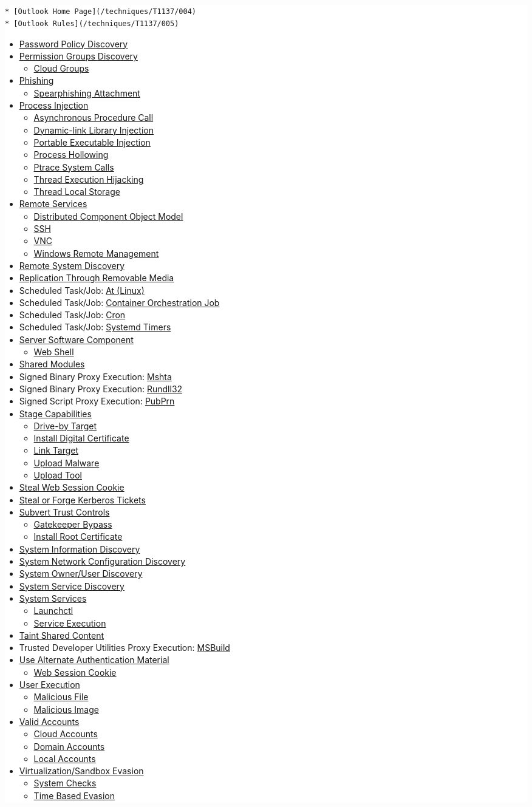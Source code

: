 	* [Outlook Home Page](/techniques/T1137/004)
	* [Outlook Rules](/techniques/T1137/005)
* [Password Policy Discovery](/techniques/T1201)
* [Permission Groups Discovery](/techniques/T1069)
	* [Cloud Groups](/techniques/T1069/003)
* [Phishing](/techniques/T1566)
	* [Spearphishing Attachment](/techniques/T1566/001)
* [Process Injection](/techniques/T1055)
	* [Asynchronous Procedure Call](/techniques/T1055/004)
	* [Dynamic-link Library Injection](/techniques/T1055/001)
	* [Portable Executable Injection](/techniques/T1055/002)
	* [Process Hollowing](/techniques/T1055/012)
	* [Ptrace System Calls](/techniques/T1055/008)
	* [Thread Execution Hijacking](/techniques/T1055/003)
	* [Thread Local Storage](/techniques/T1055/005)
* [Remote Services](/techniques/T1021)
	* [Distributed Component Object Model](/techniques/T1021/003)
	* [SSH](/techniques/T1021/004)
	* [VNC](/techniques/T1021/005)
	* [Windows Remote Management](/techniques/T1021/006)
* [Remote System Discovery](/techniques/T1018)
* [Replication Through Removable Media](/techniques/T1091)
* Scheduled Task/Job: [At (Linux)](/techniques/T1053/001)
* Scheduled Task/Job: [Container Orchestration Job](/techniques/T1053/007)
* Scheduled Task/Job: [Cron](/techniques/T1053/003)
* Scheduled Task/Job: [Systemd Timers](/techniques/T1053/006)
* [Server Software Component](/techniques/T1505)
	* [Web Shell](/techniques/T1505/003)
* [Shared Modules](/techniques/T1129)
* Signed Binary Proxy Execution: [Mshta](/techniques/T1218/005)
* Signed Binary Proxy Execution: [Rundll32](/techniques/T1218/011)
* Signed Script Proxy Execution: [PubPrn](/techniques/T1216/001)
* [Stage Capabilities](/techniques/T1608)
	* [Drive-by Target](/techniques/T1608/004)
	* [Install Digital Certificate](/techniques/T1608/003)
	* [Link Target](/techniques/T1608/005)
	* [Upload Malware](/techniques/T1608/001)
	* [Upload Tool](/techniques/T1608/002)
* [Steal Web Session Cookie](/techniques/T1539)
* [Steal or Forge Kerberos Tickets](/techniques/T1558)
* [Subvert Trust Controls](/techniques/T1553)
	* [Gatekeeper Bypass](/techniques/T1553/001)
	* [Install Root Certificate](/techniques/T1553/004)
* [System Information Discovery](/techniques/T1082)
* [System Network Configuration Discovery](/techniques/T1016)
* [System Owner/User Discovery](/techniques/T1033)
* [System Service Discovery](/techniques/T1007)
* [System Services](/techniques/T1569)
	* [Launchctl](/techniques/T1569/001)
	* [Service Execution](/techniques/T1569/002)
* [Taint Shared Content](/techniques/T1080)
* Trusted Developer Utilities Proxy Execution: [MSBuild](/techniques/T1127/001)
* [Use Alternate Authentication Material](/techniques/T1550)
	* [Web Session Cookie](/techniques/T1550/004)
* [User Execution](/techniques/T1204)
	* [Malicious File](/techniques/T1204/002)
	* [Malicious Image](/techniques/T1204/003)
* [Valid Accounts](/techniques/T1078)
	* [Cloud Accounts](/techniques/T1078/004)
	* [Domain Accounts](/techniques/T1078/002)
	* [Local Accounts](/techniques/T1078/003)
* [Virtualization/Sandbox Evasion](/techniques/T1497)
	* [System Checks](/techniques/T1497/001)
	* [Time Based Evasion](/techniques/T1497/003)
